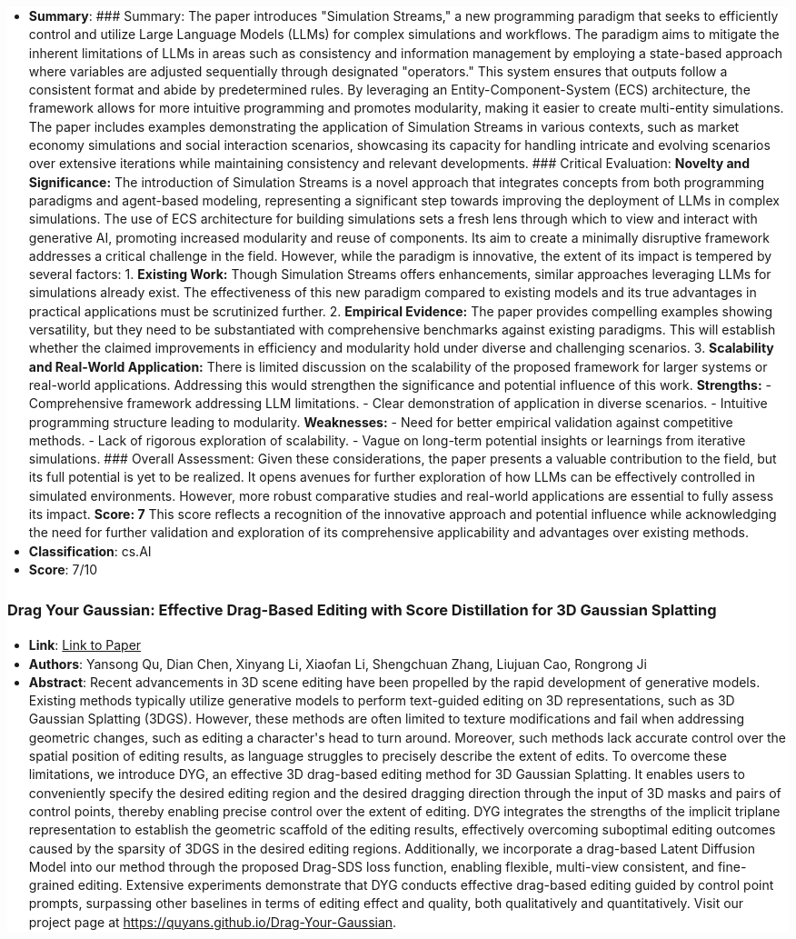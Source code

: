 - **Summary**: ### Summary: The paper introduces "Simulation Streams," a new programming paradigm that seeks to efficiently control and utilize Large Language Models (LLMs) for complex simulations and workflows. The paradigm aims to mitigate the inherent limitations of LLMs in areas such as consistency and information management by employing a state-based approach where variables are adjusted sequentially through designated "operators." This system ensures that outputs follow a consistent format and abide by predetermined rules. By leveraging an Entity-Component-System (ECS) architecture, the framework allows for more intuitive programming and promotes modularity, making it easier to create multi-entity simulations. The paper includes examples demonstrating the application of Simulation Streams in various contexts, such as market economy simulations and social interaction scenarios, showcasing its capacity for handling intricate and evolving scenarios over extensive iterations while maintaining consistency and relevant developments. ### Critical Evaluation: **Novelty and Significance:** The introduction of Simulation Streams is a novel approach that integrates concepts from both programming paradigms and agent-based modeling, representing a significant step towards improving the deployment of LLMs in complex simulations. The use of ECS architecture for building simulations sets a fresh lens through which to view and interact with generative AI, promoting increased modularity and reuse of components. Its aim to create a minimally disruptive framework addresses a critical challenge in the field. However, while the paradigm is innovative, the extent of its impact is tempered by several factors: 1. **Existing Work:** Though Simulation Streams offers enhancements, similar approaches leveraging LLMs for simulations already exist. The effectiveness of this new paradigm compared to existing models and its true advantages in practical applications must be scrutinized further. 2. **Empirical Evidence:** The paper provides compelling examples showing versatility, but they need to be substantiated with comprehensive benchmarks against existing paradigms. This will establish whether the claimed improvements in efficiency and modularity hold under diverse and challenging scenarios. 3. **Scalability and Real-World Application:** There is limited discussion on the scalability of the proposed framework for larger systems or real-world applications. Addressing this would strengthen the significance and potential influence of this work. **Strengths:** - Comprehensive framework addressing LLM limitations. - Clear demonstration of application in diverse scenarios. - Intuitive programming structure leading to modularity.    **Weaknesses:** - Need for better empirical validation against competitive methods. - Lack of rigorous exploration of scalability. - Vague on long-term potential insights or learnings from iterative simulations. ### Overall Assessment: Given these considerations, the paper presents a valuable contribution to the field, but its full potential is yet to be realized. It opens avenues for further exploration of how LLMs can be effectively controlled in simulated environments. However, more robust comparative studies and real-world applications are essential to fully assess its impact. **Score: 7**  This score reflects a recognition of the innovative approach and potential influence while acknowledging the need for further validation and exploration of its comprehensive applicability and advantages over existing methods.
- **Classification**: cs.AI
- **Score**: 7/10

### Drag Your Gaussian: Effective Drag-Based Editing with Score Distillation for 3D Gaussian Splatting
- **Link**: [Link to Paper](http://arxiv.org/abs/2501.18672v1)
- **Authors**: Yansong Qu, Dian Chen, Xinyang Li, Xiaofan Li, Shengchuan Zhang, Liujuan Cao, Rongrong Ji
- **Abstract**: Recent advancements in 3D scene editing have been propelled by the rapid development of generative models. Existing methods typically utilize generative models to perform text-guided editing on 3D representations, such as 3D Gaussian Splatting (3DGS). However, these methods are often limited to texture modifications and fail when addressing geometric changes, such as editing a character's head to turn around. Moreover, such methods lack accurate control over the spatial position of editing results, as language struggles to precisely describe the extent of edits. To overcome these limitations, we introduce DYG, an effective 3D drag-based editing method for 3D Gaussian Splatting. It enables users to conveniently specify the desired editing region and the desired dragging direction through the input of 3D masks and pairs of control points, thereby enabling precise control over the extent of editing. DYG integrates the strengths of the implicit triplane representation to establish the geometric scaffold of the editing results, effectively overcoming suboptimal editing outcomes caused by the sparsity of 3DGS in the desired editing regions. Additionally, we incorporate a drag-based Latent Diffusion Model into our method through the proposed Drag-SDS loss function, enabling flexible, multi-view consistent, and fine-grained editing. Extensive experiments demonstrate that DYG conducts effective drag-based editing guided by control point prompts, surpassing other baselines in terms of editing effect and quality, both qualitatively and quantitatively. Visit our project page at https://quyans.github.io/Drag-Your-Gaussian.